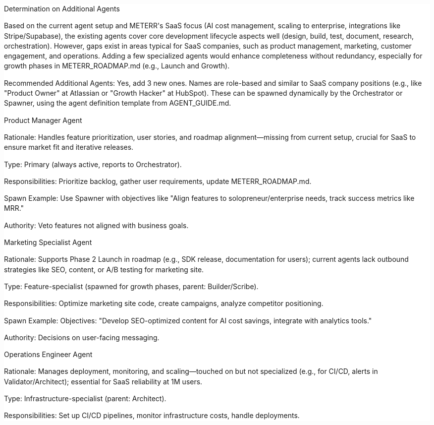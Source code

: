 Determination on Additional Agents

Based on the current agent setup and METERR's SaaS focus (AI cost management, scaling to enterprise, integrations like Stripe/Supabase), the existing agents cover core development lifecycle aspects well (design, build, test, document, research, orchestration). However, gaps exist in areas typical for SaaS companies, such as product management, marketing, customer engagement, and operations. Adding a few specialized agents would enhance completeness without redundancy, especially for growth phases in METERR\_ROADMAP.md (e.g., Launch and Growth).

Recommended Additional Agents: Yes, add 3 new ones. Names are role-based and similar to SaaS company positions (e.g., like "Product Owner" at Atlassian or "Growth Hacker" at HubSpot). These can be spawned dynamically by the Orchestrator or Spawner, using the agent definition template from AGENT\_GUIDE.md.



Product Manager Agent



Rationale: Handles feature prioritization, user stories, and roadmap alignment—missing from current setup, crucial for SaaS to ensure market fit and iterative releases.

Type: Primary (always active, reports to Orchestrator).

Responsibilities: Prioritize backlog, gather user requirements, update METERR\_ROADMAP.md.

Spawn Example: Use Spawner with objectives like "Align features to solopreneur/enterprise needs, track success metrics like MRR."

Authority: Veto features not aligned with business goals.





Marketing Specialist Agent



Rationale: Supports Phase 2 Launch in roadmap (e.g., SDK release, documentation for users); current agents lack outbound strategies like SEO, content, or A/B testing for marketing site.

Type: Feature-specialist (spawned for growth phases, parent: Builder/Scribe).

Responsibilities: Optimize marketing site code, create campaigns, analyze competitor positioning.

Spawn Example: Objectives: "Develop SEO-optimized content for AI cost savings, integrate with analytics tools."

Authority: Decisions on user-facing messaging.





Operations Engineer Agent



Rationale: Manages deployment, monitoring, and scaling—touched on but not specialized (e.g., for CI/CD, alerts in Validator/Architect); essential for SaaS reliability at 1M users.

Type: Infrastructure-specialist (parent: Architect).

Responsibilities: Set up CI/CD pipelines, monitor infrastructure costs, handle deployments.
